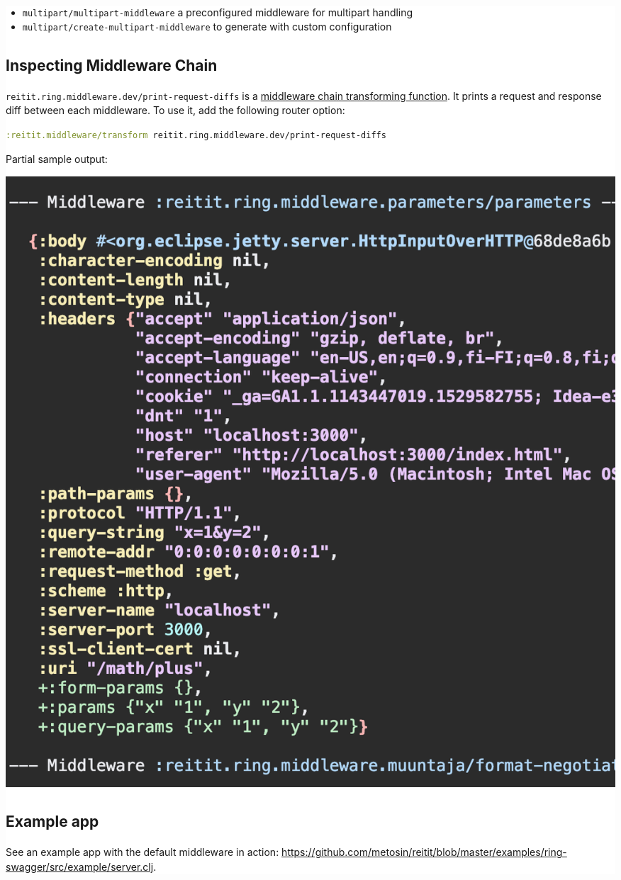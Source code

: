 * `multipart/multipart-middleware` a preconfigured middleware for multipart handling
* `multipart/create-multipart-middleware` to generate with custom configuration

## Inspecting Middleware Chain

`reitit.ring.middleware.dev/print-request-diffs` is a [middleware chain transforming function](transforming_middleware_chain.md). It prints a request and response diff between each middleware. To use it, add the following router option:

```clj
:reitit.middleware/transform reitit.ring.middleware.dev/print-request-diffs
```

Partial sample output:

![Opensensors perf test](../images/ring-request-diff.png)

## Example app

See an example app with the default middleware in action: https://github.com/metosin/reitit/blob/master/examples/ring-swagger/src/example/server.clj.
